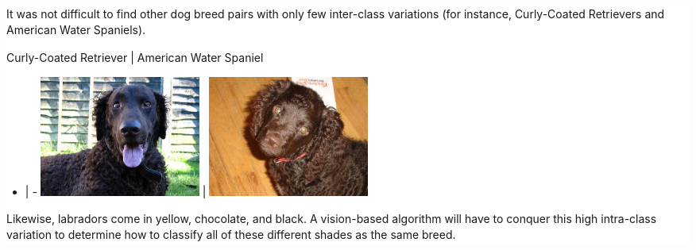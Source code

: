 It was not difficult to find other dog breed pairs with only few inter-class variations (for instance, Curly-Coated Retrievers and American Water Spaniels).

Curly-Coated Retriever | American Water Spaniel
- | -
<img src="/assets/images/Curly-coated_retriever_03896.jpg" width="200"> | <img src="/assets/images/American_water_spaniel_00648.jpg" width="200">

Likewise, labradors come in yellow, chocolate, and black. A vision-based algorithm will have to conquer this high intra-class variation to determine how to classify all of these different shades as the same breed.  

